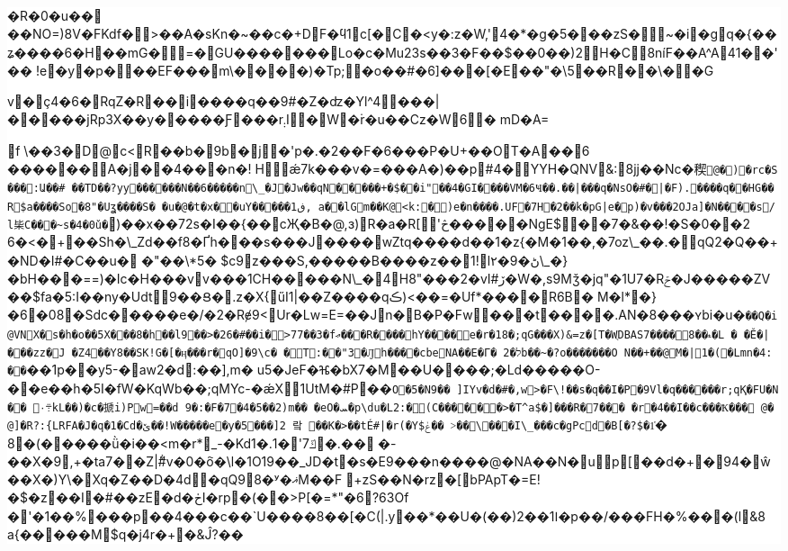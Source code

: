  �R�0�u�� ��NO=)8V�FKdf�>��A�sKn�~��c�+DF�ϥ1c [�C�<y�:z�W, '4�\*� g�5���z S�~�i�g q�{��ʑ����6�H��mG�=�GU�������Lo�c�Mu23s��3�F��$��0��)2 H�C8níF��A^A41��'��
!e�y�p���EF���m\����)�Tp;�o��#�6]���[�E��"�\5��R��\��G
 
 v�ҫ4�6�RqZ�R��i����q��9#�Z�ʣ�Yl^4���|����� jRp3X��y�����Ƒ ���r܄I�W�۬r�u��Cz�W6�
mD�A=

f \��3�D@c<R��b�9b�j�'p�.�2��F�6���P�U+��OT�A��6
������A�j��4���n�!
Hǽ7k���v�=���A�)��p#4�YYH�QNV&:8jj��Nс�稧`@�)�rc�S��� :Ա��# ��TD��?yy������N��6�����n\_�J�Jw��qN�����+�$��i"�� 4�GI����VM�6Ҹ��.��|���q�NsO�#�|�F).����q��HG��R $a����So�8"�Uʓ����S� �u�@�t�x��uY�����1ڧ,
a��lG m��K@<k:�) e�n����.UF�7H�2 ��k�pG|e�p)�v���2OJa]�N����s/l枈C���~s�4� 0ǔ�`)��x��72s�I��{��cҖ�B�@,ɜ)R�a�R['څ�����NgE$� �7�&��!�S�0��2 6�<�+��Sh�\_Zd��f8�Ґh���s���J����wZtq����d��1�z{�M�1��,�7oz\_��.�qQ2�Q��+�ND�I#�C��u� �"��\*5� $c9z� ��S,�����B����z��1!lڻ�9�۲\_�}�bH���==)�Ic�H� ��vv���1CH�����N\_�4H8"���2�vI#ڒ�W�,s9Mǯ�jq"�1U7�Rݗ�J�����ZV��$fa�5:I��ny�Udt\9��Ց�.z�X{űI1|��Z����qڪ)<��=�Uf\*����R6B�
M�l\*�}�6�08�Sdc�����e�/�2�Rɇ9<Ur�Lw=E=��Jn�B�P�Fw���t����.AN�8���ʏbi�u�`��Q�i@VNX�s�h�o��5X���8�h��l9��>�26�#��i�>77��3�fޢ���R����hY����e�r�18�;qG��� X)&=z�[T�W֖DBASޑ��8����7�L �
�Ě�|���zz�֐J �Z4��Y8��SK!G�[�ӊ���r�qO]�9\c�
�T:��"3�Ԓh����cbeNA��E�Г� 2�לb��~�?o������ �O
N��+��@M�|1�(�Lmn�4:��`��1p��y5-�aw2�d:��],m� u5�JeF�ⶴ�bX7�M��U����;�Ld�����O-��e��h�5I�fW�KqWb��;qMYc-�ǽX1UtM�#P��` O�5�N9��
]IYv�d�#�,w>�F\!��s�q��I�P�9Vl�q������r;qҚ�FU�N�� ۰܊kL��)�c�搋i)Pw=��d 9�:�F�7�4�5��2)m��
�eO�ܚ�p\du�L2:�(C������>�T^a$�]���R�7���
�r�4�� I��c���Ҟ� ��
@�@]�R?:{L RFA�J�q�1�Cd�ێ��!W�����e�y�5���]2 랔 ��K�>��tÉ#|�r(�Y$ݟ��
˃��\���I\_���c�gPcd�B[�?$�1҅`� 8�(�����ǜ�i��<m�r\*\_-�Kd1�.ݿ7'� 1�.��
�-��X�9,+�ta7��Z|#͋v�0�o҇�\l�1O19��\_JD�t�s�E9���n����@�NA��N�up[��d�+�94�ŵ��X�)Y\�Xq�Z��D�4d�qQ98�ʸ�ޣM��F +zS��N�rz�[bPApT�=E!�$�z��I�#��zE�d�ڂI�rp�(��>P[�=\*"�6?63Of
�'�1��%���p��4���c��`U����8��[�C(|.y��\*��U�(��)2��1ߊ�p��/���FH�%���(l&8 a{�����Mٔ$q�j4r�+�&Ĵ?��
 






























